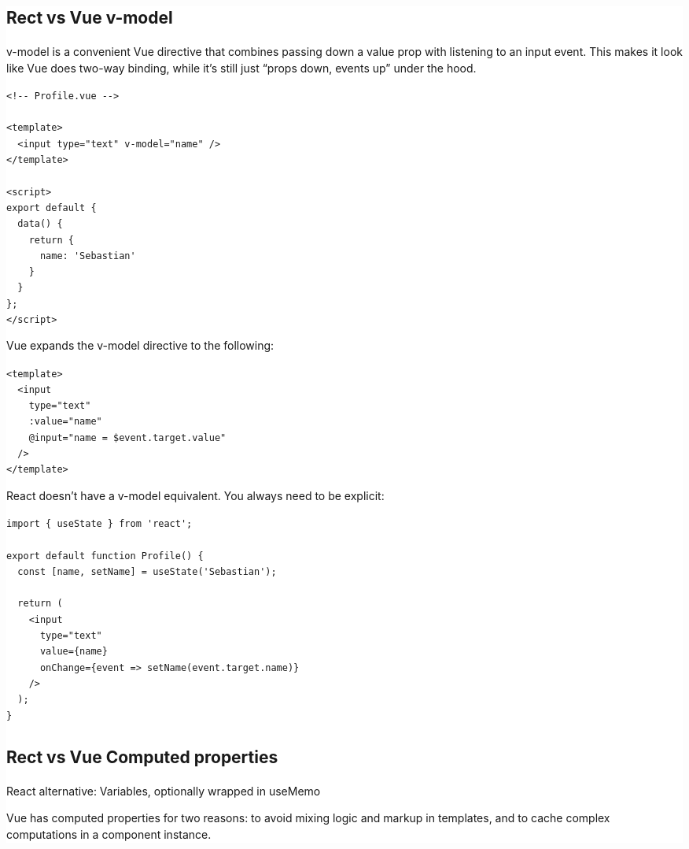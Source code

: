 ## Rect vs Vue v-model

v-model is a convenient Vue directive that combines passing down a value prop with listening to an input event. This makes it look like Vue does two-way binding, while it’s still just “props down, events up” under the hood.

	<!-- Profile.vue -->

	<template>
	  <input type="text" v-model="name" />
	</template>

	<script>
	export default {
	  data() {
	    return {
	      name: 'Sebastian'
	    }
	  }
	};
	</script>

Vue expands the v-model directive to the following:

	<template>
	  <input
	    type="text"
	    :value="name"
	    @input="name = $event.target.value"
	  />
	</template>

React doesn’t have a v-model equivalent. You always need to be explicit:

	import { useState } from 'react';

	export default function Profile() {
	  const [name, setName] = useState('Sebastian');

	  return (
	    <input
	      type="text"
	      value={name}
	      onChange={event => setName(event.target.name)}
	    />
	  );
	}


## Rect vs Vue Computed properties

React alternative: Variables, optionally wrapped in useMemo

Vue has computed properties for two reasons: to avoid mixing logic and markup in templates, and to cache complex computations in a component instance.

